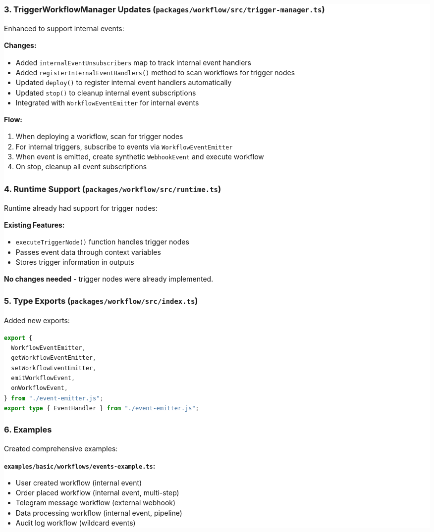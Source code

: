 ### 3. TriggerWorkflowManager Updates (`packages/workflow/src/trigger-manager.ts`)

Enhanced to support internal events:

**Changes:**
- Added `internalEventUnsubscribers` map to track internal event handlers
- Added `registerInternalEventHandlers()` method to scan workflows for trigger nodes
- Updated `deploy()` to register internal event handlers automatically
- Updated `stop()` to cleanup internal event subscriptions
- Integrated with `WorkflowEventEmitter` for internal events

**Flow:**
1. When deploying a workflow, scan for trigger nodes
2. For internal triggers, subscribe to events via `WorkflowEventEmitter`
3. When event is emitted, create synthetic `WebhookEvent` and execute workflow
4. On stop, cleanup all event subscriptions

### 4. Runtime Support (`packages/workflow/src/runtime.ts`)

Runtime already had support for trigger nodes:

**Existing Features:**
- `executeTriggerNode()` function handles trigger nodes
- Passes event data through context variables
- Stores trigger information in outputs

**No changes needed** - trigger nodes were already implemented.

### 5. Type Exports (`packages/workflow/src/index.ts`)

Added new exports:

```typescript
export {
  WorkflowEventEmitter,
  getWorkflowEventEmitter,
  setWorkflowEventEmitter,
  emitWorkflowEvent,
  onWorkflowEvent,
} from "./event-emitter.js";
export type { EventHandler } from "./event-emitter.js";
```

### 6. Examples

Created comprehensive examples:

**`examples/basic/workflows/events-example.ts`:**
- User created workflow (internal event)
- Order placed workflow (internal event, multi-step)
- Telegram message workflow (external webhook)
- Data processing workflow (internal event, pipeline)
- Audit log workflow (wildcard events)
